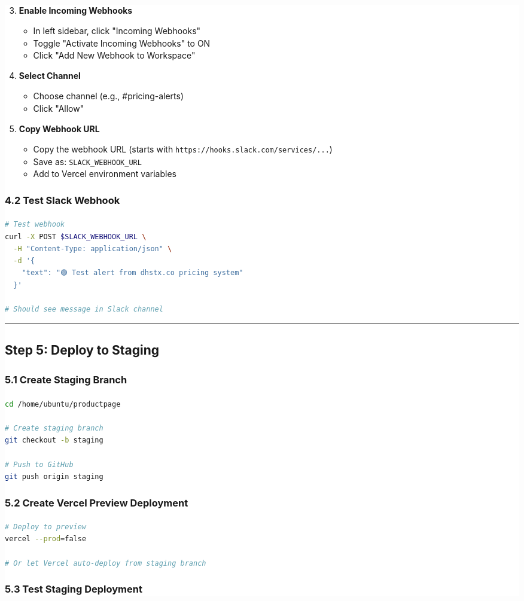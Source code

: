 3. **Enable Incoming Webhooks**
   - In left sidebar, click "Incoming Webhooks"
   - Toggle "Activate Incoming Webhooks" to ON
   - Click "Add New Webhook to Workspace"

4. **Select Channel**
   - Choose channel (e.g., #pricing-alerts)
   - Click "Allow"

5. **Copy Webhook URL**
   - Copy the webhook URL (starts with `https://hooks.slack.com/services/...`)
   - Save as: `SLACK_WEBHOOK_URL`
   - Add to Vercel environment variables

### 4.2 Test Slack Webhook

```bash
# Test webhook
curl -X POST $SLACK_WEBHOOK_URL \
  -H "Content-Type: application/json" \
  -d '{
    "text": "🟢 Test alert from dhstx.co pricing system"
  }'

# Should see message in Slack channel
```

---

## Step 5: Deploy to Staging

### 5.1 Create Staging Branch

```bash
cd /home/ubuntu/productpage

# Create staging branch
git checkout -b staging

# Push to GitHub
git push origin staging
```

### 5.2 Create Vercel Preview Deployment

```bash
# Deploy to preview
vercel --prod=false

# Or let Vercel auto-deploy from staging branch
```

### 5.3 Test Staging Deployment

